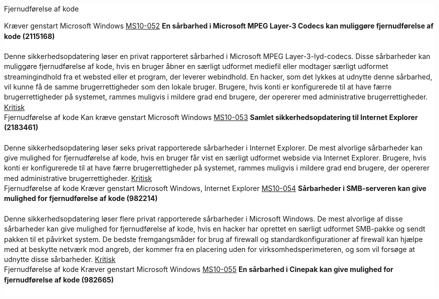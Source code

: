 Fjernudførelse af kode</td>
<td style="border:1px solid black;">Kræver genstart</td>
<td style="border:1px solid black;">Microsoft Windows</td>
</tr>
<tr class="even">
<td style="border:1px solid black;"><a href="http://go.microsoft.com/fwlink/?linkid=194432">MS10-052</a></td>
<td style="border:1px solid black;"><strong>En sårbarhed i Microsoft MPEG Layer-3 Codecs kan muliggøre fjernudførelse af kode (2115168)</strong><br />
<br />
Denne sikkerhedsopdatering løser en privat rapporteret sårbarhed i Microsoft MPEG Layer-3-lyd-codecs. Disse sårbarheder kan muliggøre fjernudførelse af kode, hvis en bruger åbner en særligt udformet mediefil eller modtager særligt udformet streamingindhold fra et websted eller et program, der leverer webindhold. En hacker, som det lykkes at udnytte denne sårbarhed, vil kunne få de samme brugerrettigheder som den lokale bruger. Brugere, hvis konti er konfigurerede til at have færre brugerrettigheder på systemet, rammes muligvis i mildere grad end brugere, der opererer med administrative brugerrettigheder.</td>
<td style="border:1px solid black;"><a href="http://go.microsoft.com/fwlink/?linkid=21140">Kritisk</a><br />
Fjernudførelse af kode</td>
<td style="border:1px solid black;">Kan kræve genstart</td>
<td style="border:1px solid black;">Microsoft Windows</td>
</tr>
<tr class="odd">
<td style="border:1px solid black;"><a href="http://go.microsoft.com/fwlink/?linkid=196549">MS10-053</a></td>
<td style="border:1px solid black;"><strong>Samlet sikkerhedsopdatering til Internet Explorer (2183461)</strong><br />
<br />
Denne sikkerhedsopdatering løser seks privat rapporterede sårbarheder i Internet Explorer. De mest alvorlige sårbarheder kan give mulighed for fjernudførelse af kode, hvis en bruger får vist en særligt udformet webside via Internet Explorer. Brugere, hvis konti er konfigurerede til at have færre brugerrettigheder på systemet, rammes muligvis i mildere grad end brugere, der opererer med administrative brugerrettigheder.</td>
<td style="border:1px solid black;"><a href="http://go.microsoft.com/fwlink/?linkid=21140">Kritisk</a><br />
Fjernudførelse af kode</td>
<td style="border:1px solid black;">Kræver genstart</td>
<td style="border:1px solid black;">Microsoft Windows, Internet Explorer</td>
</tr>
<tr class="even">
<td style="border:1px solid black;"><a href="http://go.microsoft.com/fwlink/?linkid=190318">MS10-054</a></td>
<td style="border:1px solid black;"><strong>Sårbarheder i SMB-serveren kan give mulighed for fjernudførelse af kode (982214)</strong><br />
<br />
Denne sikkerhedsopdatering løser flere privat rapporterede sårbarheder i Microsoft Windows. De mest alvorlige af disse sårbarheder kan give mulighed for fjernudførelse af kode, hvis en hacker har oprettet en særligt udformet SMB-pakke og sendt pakken til et påvirket system. De bedste fremgangsmåder for brug af firewall og standardkonfigurationer af firewall kan hjælpe med at beskytte netværk mod angreb, der kommer fra en placering uden for virksomhedsperimeteren, og som vil forsøge at udnytte disse sårbarheder.</td>
<td style="border:1px solid black;"><a href="http://go.microsoft.com/fwlink/?linkid=21140">Kritisk</a><br />
Fjernudførelse af kode</td>
<td style="border:1px solid black;">Kræver genstart</td>
<td style="border:1px solid black;">Microsoft Windows</td>
</tr>
<tr class="odd">
<td style="border:1px solid black;"><a href="http://go.microsoft.com/fwlink/?linkid=194906">MS10-055</a></td>
<td style="border:1px solid black;"><strong>En sårbarhed i Cinepak kan give mulighed for fjernudførelse af kode (982665)</strong><br />
<br />